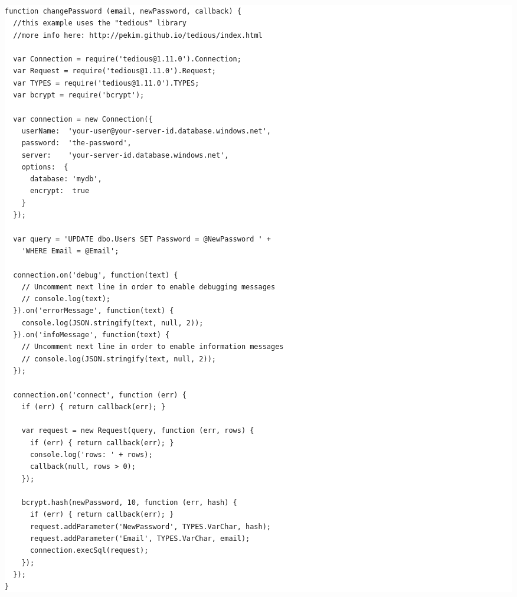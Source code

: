 ```
function changePassword (email, newPassword, callback) {
  //this example uses the "tedious" library
  //more info here: http://pekim.github.io/tedious/index.html

  var Connection = require('tedious@1.11.0').Connection;
  var Request = require('tedious@1.11.0').Request;
  var TYPES = require('tedious@1.11.0').TYPES;
  var bcrypt = require('bcrypt');

  var connection = new Connection({
    userName:  'your-user@your-server-id.database.windows.net',
    password:  'the-password',
    server:    'your-server-id.database.windows.net',
    options:  {
      database: 'mydb',
      encrypt:  true
    }
  });

  var query = 'UPDATE dbo.Users SET Password = @NewPassword ' +
    'WHERE Email = @Email';

  connection.on('debug', function(text) {
    // Uncomment next line in order to enable debugging messages
    // console.log(text);
  }).on('errorMessage', function(text) {
    console.log(JSON.stringify(text, null, 2));
  }).on('infoMessage', function(text) {
    // Uncomment next line in order to enable information messages
    // console.log(JSON.stringify(text, null, 2));
  });

  connection.on('connect', function (err) {
    if (err) { return callback(err); }

    var request = new Request(query, function (err, rows) {
      if (err) { return callback(err); }
      console.log('rows: ' + rows);
      callback(null, rows > 0);
    });

    bcrypt.hash(newPassword, 10, function (err, hash) {
      if (err) { return callback(err); }
      request.addParameter('NewPassword', TYPES.VarChar, hash);
      request.addParameter('Email', TYPES.VarChar, email);
      connection.execSql(request);
    });
  });
}
```
